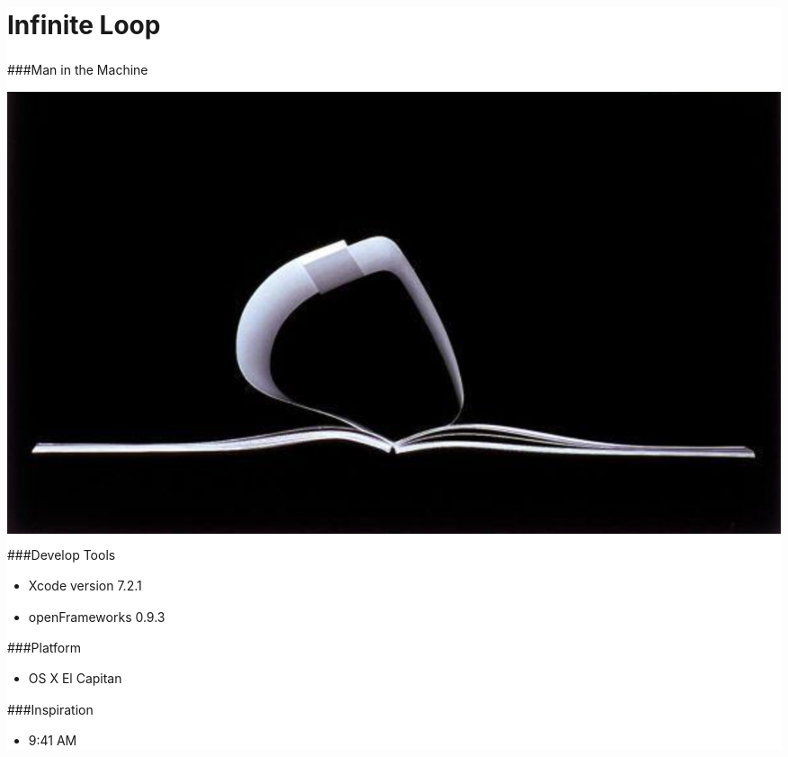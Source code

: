 # Infinite Loop
###Man in the Machine

<img align="center" src="Infinite Loop.png" width="100%"/>



###Develop Tools

* Xcode version 7.2.1

* openFrameworks 0.9.3

###Platform
* OS X El Capitan

###Inspiration
* 9:41 AM
